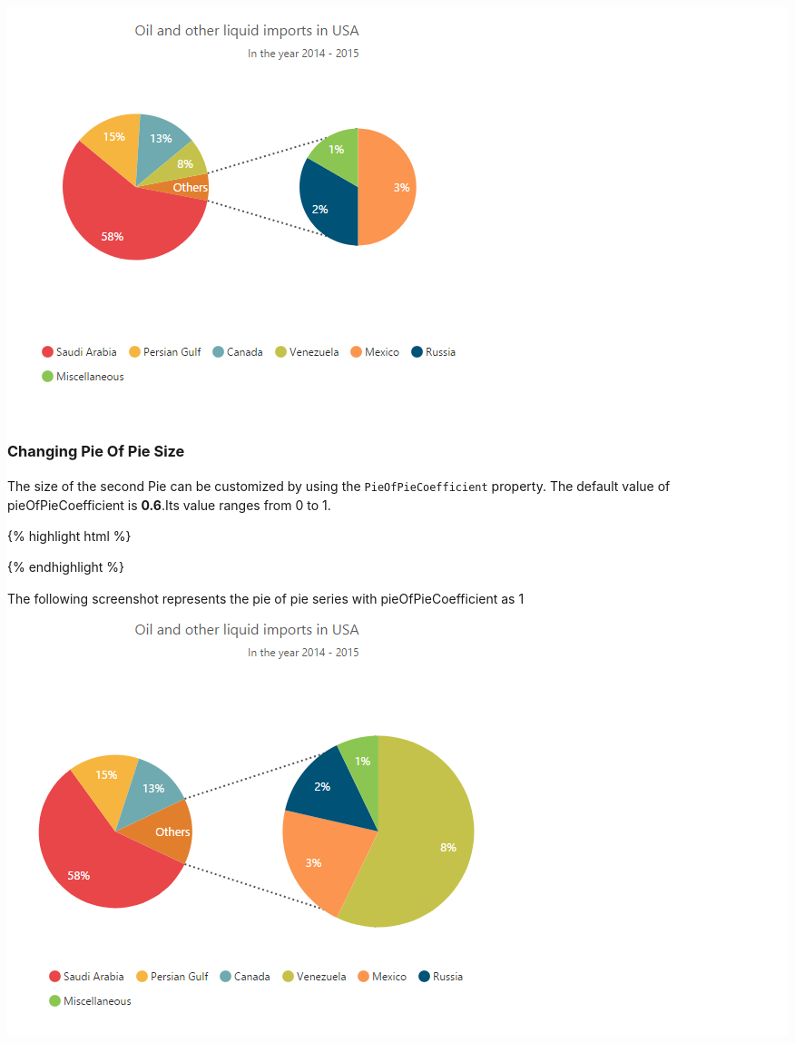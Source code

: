 ![Chart-Types_images94](Chart-Types_images/Chart-Types_img94.png)

### Changing Pie Of Pie Size
The size of the second Pie can be customized by using the `PieOfPieCoefficient` property. The default value of pieOfPieCoefficient is **0.6**.Its value ranges from 0 to 1.

{% highlight html %}

<Series>
<ej:Series PieOfPieCoefficient="1">
</ej:Series>
</Series>

{% endhighlight %}

The following screenshot represents the pie of pie series with pieOfPieCoefficient as 1

![Chart-Types_images95](Chart-Types_images/Chart-Types_img95.png)
